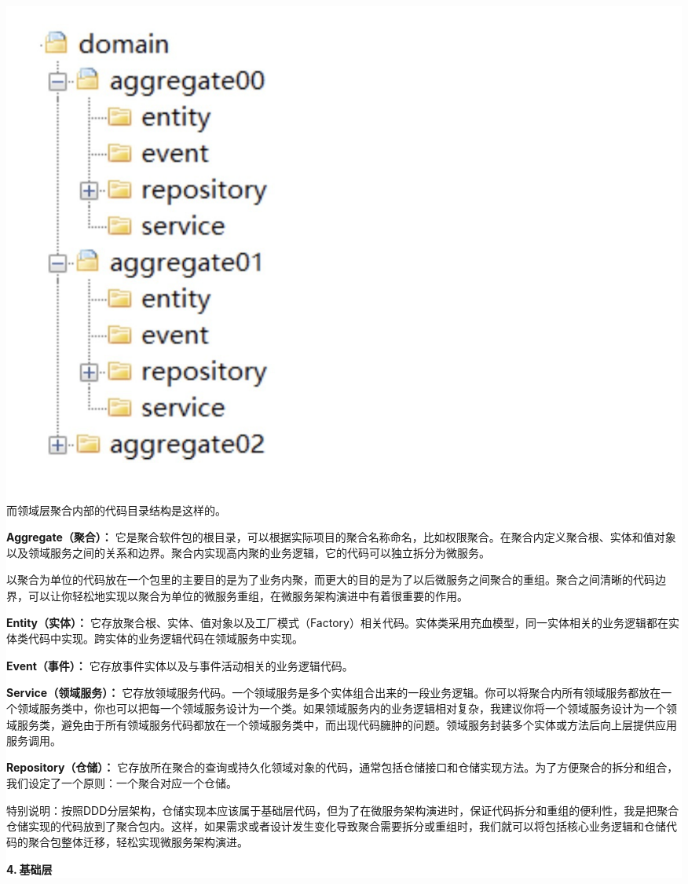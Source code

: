 ![](images/165248/688dd55b8399779baff8fc5b7c124c2c.jpg)

而领域层聚合内部的代码目录结构是这样的。

**Aggregate（聚合）：** 它是聚合软件包的根目录，可以根据实际项目的聚合名称命名，比如权限聚合。在聚合内定义聚合根、实体和值对象以及领域服务之间的关系和边界。聚合内实现高内聚的业务逻辑，它的代码可以独立拆分为微服务。

以聚合为单位的代码放在一个包里的主要目的是为了业务内聚，而更大的目的是为了以后微服务之间聚合的重组。聚合之间清晰的代码边界，可以让你轻松地实现以聚合为单位的微服务重组，在微服务架构演进中有着很重要的作用。

**Entity（实体）：** 它存放聚合根、实体、值对象以及工厂模式（Factory）相关代码。实体类采用充血模型，同一实体相关的业务逻辑都在实体类代码中实现。跨实体的业务逻辑代码在领域服务中实现。

**Event（事件）：** 它存放事件实体以及与事件活动相关的业务逻辑代码。

**Service（领域服务）：** 它存放领域服务代码。一个领域服务是多个实体组合出来的一段业务逻辑。你可以将聚合内所有领域服务都放在一个领域服务类中，你也可以把每一个领域服务设计为一个类。如果领域服务内的业务逻辑相对复杂，我建议你将一个领域服务设计为一个领域服务类，避免由于所有领域服务代码都放在一个领域服务类中，而出现代码臃肿的问题。领域服务封装多个实体或方法后向上层提供应用服务调用。

**Repository（仓储）：** 它存放所在聚合的查询或持久化领域对象的代码，通常包括仓储接口和仓储实现方法。为了方便聚合的拆分和组合，我们设定了一个原则：一个聚合对应一个仓储。

特别说明：按照DDD分层架构，仓储实现本应该属于基础层代码，但为了在微服务架构演进时，保证代码拆分和重组的便利性，我是把聚合仓储实现的代码放到了聚合包内。这样，如果需求或者设计发生变化导致聚合需要拆分或重组时，我们就可以将包括核心业务逻辑和仓储代码的聚合包整体迁移，轻松实现微服务架构演进。

**4\. 基础层**
